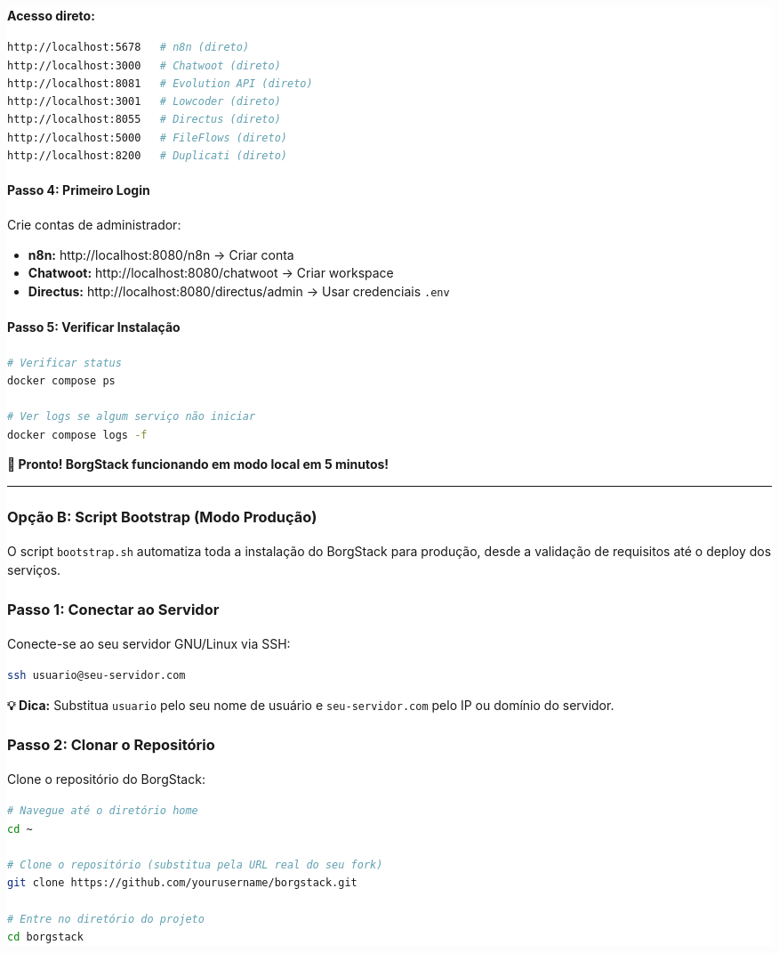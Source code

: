 **Acesso direto:**
```bash
http://localhost:5678   # n8n (direto)
http://localhost:3000   # Chatwoot (direto)
http://localhost:8081   # Evolution API (direto)
http://localhost:3001   # Lowcoder (direto)
http://localhost:8055   # Directus (direto)
http://localhost:5000   # FileFlows (direto)
http://localhost:8200   # Duplicati (direto)
```

#### Passo 4: Primeiro Login

Crie contas de administrador:
- **n8n:** http://localhost:8080/n8n → Criar conta
- **Chatwoot:** http://localhost:8080/chatwoot → Criar workspace
- **Directus:** http://localhost:8080/directus/admin → Usar credenciais `.env`

#### Passo 5: Verificar Instalação

```bash
# Verificar status
docker compose ps

# Ver logs se algum serviço não iniciar
docker compose logs -f
```

**🎉 Pronto! BorgStack funcionando em modo local em 5 minutos!**

---

### Opção B: Script Bootstrap (Modo Produção)

O script `bootstrap.sh` automatiza toda a instalação do BorgStack para produção, desde a validação de requisitos até o deploy dos serviços.

### Passo 1: Conectar ao Servidor

Conecte-se ao seu servidor GNU/Linux via SSH:

```bash
ssh usuario@seu-servidor.com
```

**💡 Dica:** Substitua `usuario` pelo seu nome de usuário e `seu-servidor.com` pelo IP ou domínio do servidor.

### Passo 2: Clonar o Repositório

Clone o repositório do BorgStack:

```bash
# Navegue até o diretório home
cd ~

# Clone o repositório (substitua pela URL real do seu fork)
git clone https://github.com/yourusername/borgstack.git

# Entre no diretório do projeto
cd borgstack
```

